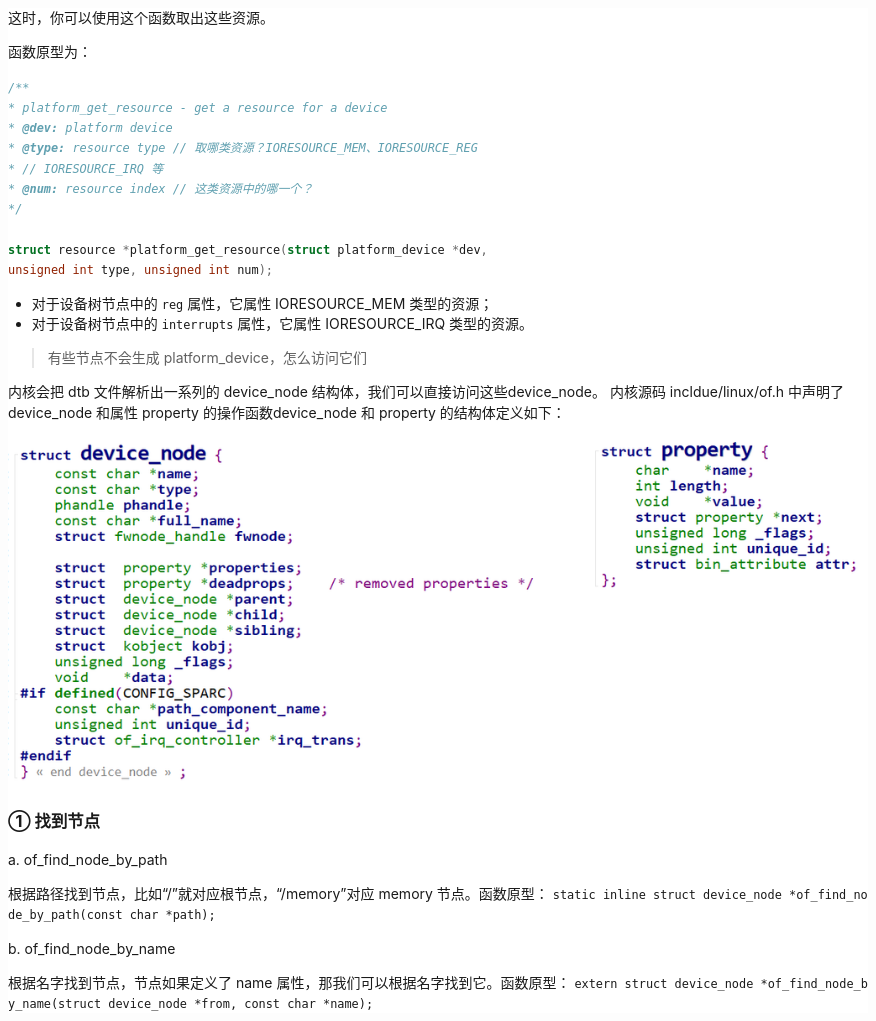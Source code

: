 这时，你可以使用这个函数取出这些资源。

函数原型为：
```c
/**
* platform_get_resource - get a resource for a device
* @dev: platform device
* @type: resource type // 取哪类资源？IORESOURCE_MEM、IORESOURCE_REG
* // IORESOURCE_IRQ 等
* @num: resource index // 这类资源中的哪一个？
*/

struct resource *platform_get_resource(struct platform_device *dev,
unsigned int type, unsigned int num);
```

- 对于设备树节点中的 `reg` 属性，它属性 IORESOURCE_MEM 类型的资源；
- 对于设备树节点中的 `interrupts` 属性，它属性 IORESOURCE_IRQ 类型的资源。


> 有些节点不会生成 platform_device，怎么访问它们

内核会把 dtb 文件解析出一系列的 device_node 结构体，我们可以直接访问这些device_node。
内核源码 incldue/linux/of.h 中声明了 device_node 和属性 property 的操作函数device_node 和 property 的结构体定义如下：

![](assets/Pasted%20image%2020230818145503.png)

### ① 找到节点

a. of_find_node_by_path

根据路径找到节点，比如“/”就对应根节点，“/memory”对应 memory 节点。函数原型：
`static inline struct device_node *of_find_node_by_path(const char *path);`

b. of_find_node_by_name

根据名字找到节点，节点如果定义了 name 属性，那我们可以根据名字找到它。函数原型：
`extern struct device_node *of_find_node_by_name(struct device_node *from, const char *name);`
